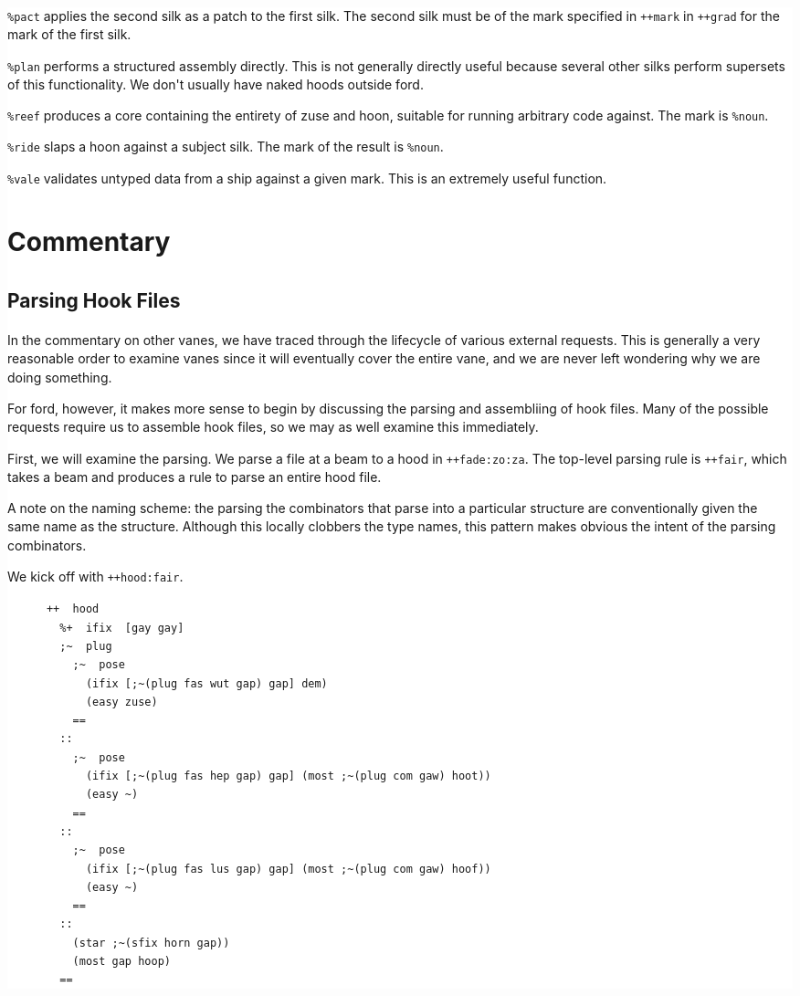 `%pact` applies the second silk as a patch to the first silk. The second
silk must be of the mark specified in `++mark` in `++grad` for the mark
of the first silk.

`%plan` performs a structured assembly directly. This is not generally
directly useful because several other silks perform supersets of this
functionality. We don't usually have naked hoods outside ford.

`%reef` produces a core containing the entirety of zuse and hoon,
suitable for running arbitrary code against. The mark is `%noun`.

`%ride` slaps a hoon against a subject silk. The mark of the result is
`%noun`.

`%vale` validates untyped data from a ship against a given mark. This is
an extremely useful function.

Commentary
==========

Parsing Hook Files
------------------

In the commentary on other vanes, we have traced through the lifecycle
of various external requests. This is generally a very reasonable order
to examine vanes since it will eventually cover the entire vane, and we
are never left wondering why we are doing something.

For ford, however, it makes more sense to begin by discussing the
parsing and assembliing of hook files. Many of the possible requests
require us to assemble hook files, so we may as well examine this
immediately.

First, we will examine the parsing. We parse a file at a beam to a hood
in `++fade:zo:za`. The top-level parsing rule is `++fair`, which takes a
beam and produces a rule to parse an entire hood file.

A note on the naming scheme: the parsing the combinators that parse into
a particular structure are conventionally given the same name as the
structure. Although this locally clobbers the type names, this pattern
makes obvious the intent of the parsing combinators.

We kick off with `++hood:fair`.

          ++  hood
            %+  ifix  [gay gay]
            ;~  plug
              ;~  pose
                (ifix [;~(plug fas wut gap) gap] dem)
                (easy zuse)
              ==
            ::
              ;~  pose
                (ifix [;~(plug fas hep gap) gap] (most ;~(plug com gaw) hoot))
                (easy ~)
              ==
            ::
              ;~  pose
                (ifix [;~(plug fas lus gap) gap] (most ;~(plug com gaw) hoof))
                (easy ~)
              ==
            ::
              (star ;~(sfix horn gap))
              (most gap hoop)
            ==
